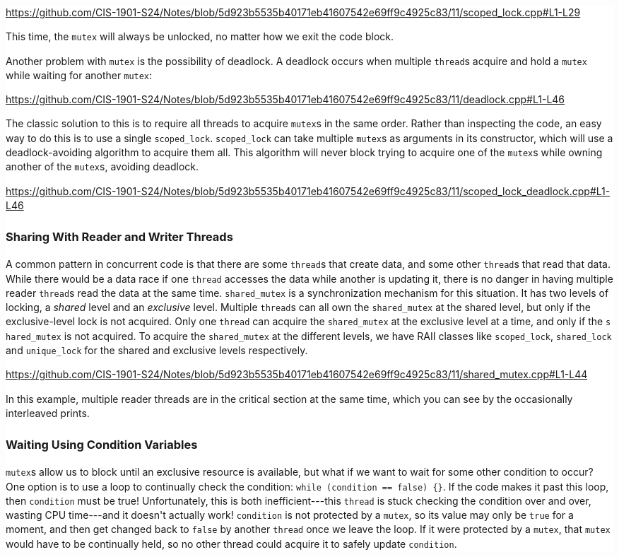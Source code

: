 https://github.com/CIS-1901-S24/Notes/blob/5d923b5535b40171eb41607542e69ff9c4925c83/11/scoped_lock.cpp#L1-L29

This time, the `mutex` will always be unlocked, no matter how we exit the code block.

Another problem with `mutex` is the possibility of deadlock.
A deadlock occurs when multiple `thread`s acquire and hold a `mutex` while waiting for another `mutex`:

https://github.com/CIS-1901-S24/Notes/blob/5d923b5535b40171eb41607542e69ff9c4925c83/11/deadlock.cpp#L1-L46

The classic solution to this is to require all threads to acquire `mutex`s in the same order.
Rather than inspecting the code, an easy way to do this is to use a single `scoped_lock`.
`scoped_lock` can take multiple `mutex`s as arguments in its constructor, which will use a deadlock-avoiding algorithm to acquire them all.
This algorithm will never block trying to acquire one of the `mutex`s while owning another of the `mutex`s, avoiding deadlock.

https://github.com/CIS-1901-S24/Notes/blob/5d923b5535b40171eb41607542e69ff9c4925c83/11/scoped_lock_deadlock.cpp#L1-L46

### Sharing With Reader and Writer Threads

A common pattern in concurrent code is that there are some `thread`s that create data, and some other `thread`s that read that data.
While there would be a data race if one `thread` accesses the data while another is updating it, there is no danger in having multiple reader `thread`s read the data at the same time.
`shared_mutex` is a synchronization mechanism for this situation.
It has two levels of locking, a *shared* level and an *exclusive* level.
Multiple `thread`s can all own the `shared_mutex` at the shared level, but only if the exclusive-level lock is not acquired.
Only one `thread` can acquire the `shared_mutex` at the exclusive level at a time, and only if the `shared_mutex` is not acquired.
To acquire the `shared_mutex` at the different levels, we have RAII classes like `scoped_lock`, `shared_lock` and `unique_lock` for the shared and exclusive levels respectively.

https://github.com/CIS-1901-S24/Notes/blob/5d923b5535b40171eb41607542e69ff9c4925c83/11/shared_mutex.cpp#L1-L44

In this example, multiple reader threads are in the critical section at the same time, which you can see by the occasionally interleaved prints.

### Waiting Using Condition Variables

`mutex`s allow us to block until an exclusive resource is available, but what if we want to wait for some other condition to occur?
One option is to use a loop to continually check the condition: `while (condition == false) {}`.
If the code makes it past this loop, then `condition` must be true!
Unfortunately, this is both inefficient---this `thread` is stuck checking the condition over and over, wasting CPU time---and it doesn't actually work!
`condition` is not protected by a `mutex`, so its value may only be `true` for a moment, and then get changed back to `false` by another `thread` once we leave the loop.
If it were protected by a `mutex`, that `mutex` would have to be continually held, so no other thread could acquire it to safely update `condition`.
